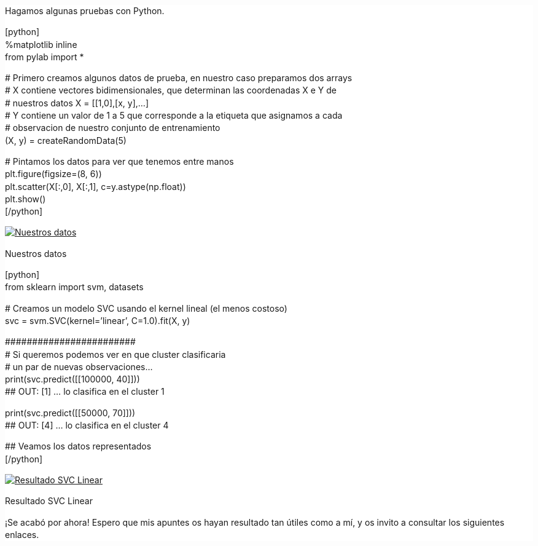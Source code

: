 Hagamos algunas pruebas con Python.

[python]  
%matplotlib inline  
from pylab import *

\# Primero creamos algunos datos de prueba, en nuestro caso preparamos dos arrays  
\# X contiene vectores bidimensionales, que determinan las coordenadas X e Y de  
\# nuestros datos X = [[1,0],[x, y],&#8230;]  
\# Y contiene un valor de 1 a 5 que corresponde a la etiqueta que asignamos a cada  
\# observacion de nuestro conjunto de entrenamiento  
(X, y) = createRandomData(5)

\# Pintamos los datos para ver que tenemos entre manos  
plt.figure(figsize=(8, 6))  
plt.scatter(X[:,0], X[:,1], c=y.astype(np.float))  
plt.show()  
[/python]

<div id="attachment_539" style="width: 494px" class="wp-caption aligncenter">
  <a href="http://blog.findemor.es/wp-content/uploads/2018/02/svc1.png" rel="attachment wp-att-539"><img class="size-full wp-image-539" src="http://blog.findemor.es/wp-content/uploads/2018/02/svc1.png" alt="Nuestros datos" width="484" height="361" srcset="http://blog.findemor.es/wp-content/uploads/2018/02/svc1-300x224.png 300w, http://blog.findemor.es/wp-content/uploads/2018/02/svc1.png 484w" sizes="(max-width: 484px) 100vw, 484px" /></a>
  
  <p class="wp-caption-text">
    Nuestros datos
  </p>
</div>

[python]  
from sklearn import svm, datasets

\# Creamos un modelo SVC usando el kernel lineal (el menos costoso)  
svc = svm.SVC(kernel=&#8217;linear&#8217;, C=1.0).fit(X, y)

########################  
\# Si queremos podemos ver en que cluster clasificaria  
\# un par de nuevas observaciones&#8230;  
print(svc.predict([[100000, 40]]))  
\## OUT: [1] &#8230; lo clasifica en el cluster 1

print(svc.predict([[50000, 70]]))  
\## OUT: [4] &#8230; lo clasifica en el cluster 4

\## Veamos los datos representados  
[/python]

<div id="attachment_540" style="width: 509px" class="wp-caption aligncenter">
  <a href="http://blog.findemor.es/wp-content/uploads/2018/02/svc2.png" rel="attachment wp-att-540"><img class="size-full wp-image-540" src="http://blog.findemor.es/wp-content/uploads/2018/02/svc2.png" alt="Resultado SVC Linear" width="499" height="361" srcset="http://blog.findemor.es/wp-content/uploads/2018/02/svc2-300x217.png 300w, http://blog.findemor.es/wp-content/uploads/2018/02/svc2.png 499w" sizes="(max-width: 499px) 100vw, 499px" /></a>
  
  <p class="wp-caption-text">
    Resultado SVC Linear
  </p>
</div>

¡Se acabó por ahora! Espero que mis apuntes os hayan resultado tan útiles como a mí, y os invito a consultar los siguientes enlaces.

